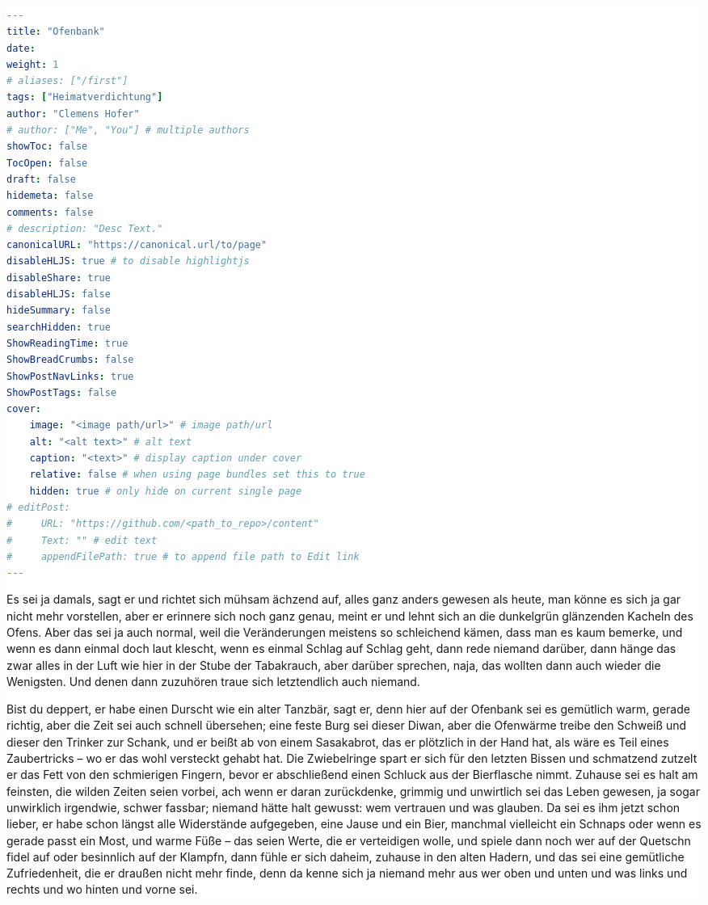 ```yaml
---
title: "Ofenbank"
date: 
weight: 1
# aliases: ["/first"]
tags: ["Heimatverdichtung"]
author: "Clemens Hofer"
# author: ["Me", "You"] # multiple authors
showToc: false
TocOpen: false
draft: false
hidemeta: false
comments: false
# description: "Desc Text."
canonicalURL: "https://canonical.url/to/page"
disableHLJS: true # to disable highlightjs
disableShare: true
disableHLJS: false
hideSummary: false
searchHidden: true
ShowReadingTime: true
ShowBreadCrumbs: false
ShowPostNavLinks: true
ShowPostTags: false
cover:
    image: "<image path/url>" # image path/url
    alt: "<alt text>" # alt text
    caption: "<text>" # display caption under cover
    relative: false # when using page bundles set this to true
    hidden: true # only hide on current single page
# editPost:
#     URL: "https://github.com/<path_to_repo>/content"
#     Text: "" # edit text
#     appendFilePath: true # to append file path to Edit link
---
```


Es sei ja damals, sagt er und richtet sich mühsam ächzend auf, alles ganz anders gewesen als heute, man könne es sich ja gar nicht mehr vorstellen, aber er erinnere sich noch ganz genau, meint er und lehnt sich an die dunkelgrün glänzenden Kacheln des Ofens. Aber das sei ja auch normal, weil die Veränderungen meistens so schleichend kämen, dass man es kaum bemerke, und wenn es dann einmal doch laut klescht, wenn es einmal Schlag auf Schlag geht, dann rede niemand darüber, dann hänge das zwar alles in der Luft wie hier in der Stube der Tabakrauch, aber darüber sprechen, naja, das wollten dann auch wieder die Wenigsten. Und denen dann zuzuhören traue sich letztendlich auch niemand.



Bist du deppert, er habe einen Durscht wie ein alter Tanzbär, sagt er, denn hier auf der Ofenbank sei es gemütlich warm, gerade richtig, aber die Zeit sei auch schnell übersehen; eine feste Burg sei dieser Diwan, aber die Ofenwärme treibe den Schweiß und dieser den Trinker zur Schank, und er beißt ab von einem Sasakabrot, das er plötzlich in der Hand hat, als wäre es Teil eines Zaubertricks – wo er das wohl versteckt gehabt hat. Die Zwiebelringe spart er sich für den letzten Bissen und schmatzend zutzelt er das Fett von den schmierigen Fingern, bevor er abschließend einen Schluck aus der Bierflasche nimmt. Zuhause sei es halt am feinsten, die wilden Zeiten seien vorbei, ach wenn er daran zurückdenke, grimmig und unwirtlich sei das Leben gewesen, ja sogar unwirklich irgendwie, schwer fassbar; niemand hätte halt gewusst: wem vertrauen und was glauben. Da sei es ihm jetzt schon lieber, er habe schon längst alle Widerstände aufgegeben, eine Jause und ein Bier, manchmal vielleicht ein Schnaps oder wenn es gerade passt ein Most, und warme Füße – das seien Werte, die er verteidigen wolle, und spiele dann noch wer auf der Quetschn fidel auf oder besinnlich auf der Klampfn, dann fühle er sich daheim, zuhause in den alten Hadern, und das sei eine gemütliche Zufriedenheit, die er draußen nicht mehr finde, denn da kenne sich ja niemand mehr aus wer oben und unten und was links und rechts und wo hinten und vorne sei.  
